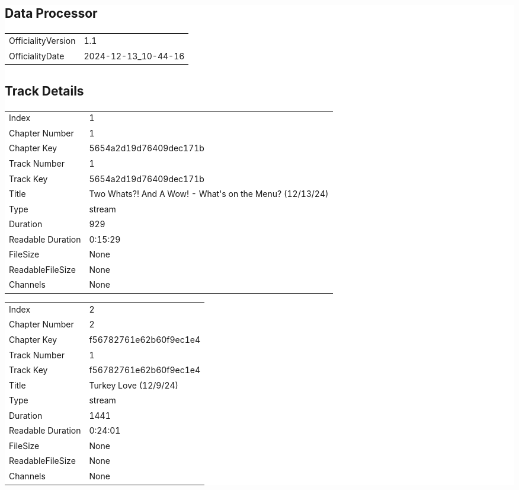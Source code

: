 
## Data Processor

|  |  |
| - | - |
| OfficialityVersion | 1.1
| OfficialityDate | 2024-12-13_10-44-16


## Track Details

|  |  |
| - | - |
| Index | 1 |
| Chapter Number | 1 |
| Chapter Key | 5654a2d19d76409dec171b |
| Track Number | 1 |
| Track Key | 5654a2d19d76409dec171b |
| Title | Two Whats?! And A Wow! - What's on the Menu? (12/13/24) |
| Type | stream |
| Duration | 929 |
| Readable Duration | 0:15:29 |
| FileSize | None |
| ReadableFileSize | None |
| Channels | None |

|  |  |
| - | - |
| Index | 2 |
| Chapter Number | 2 |
| Chapter Key | f56782761e62b60f9ec1e4 |
| Track Number | 1 |
| Track Key | f56782761e62b60f9ec1e4 |
| Title | Turkey Love (12/9/24) |
| Type | stream |
| Duration | 1441 |
| Readable Duration | 0:24:01 |
| FileSize | None |
| ReadableFileSize | None |
| Channels | None |
